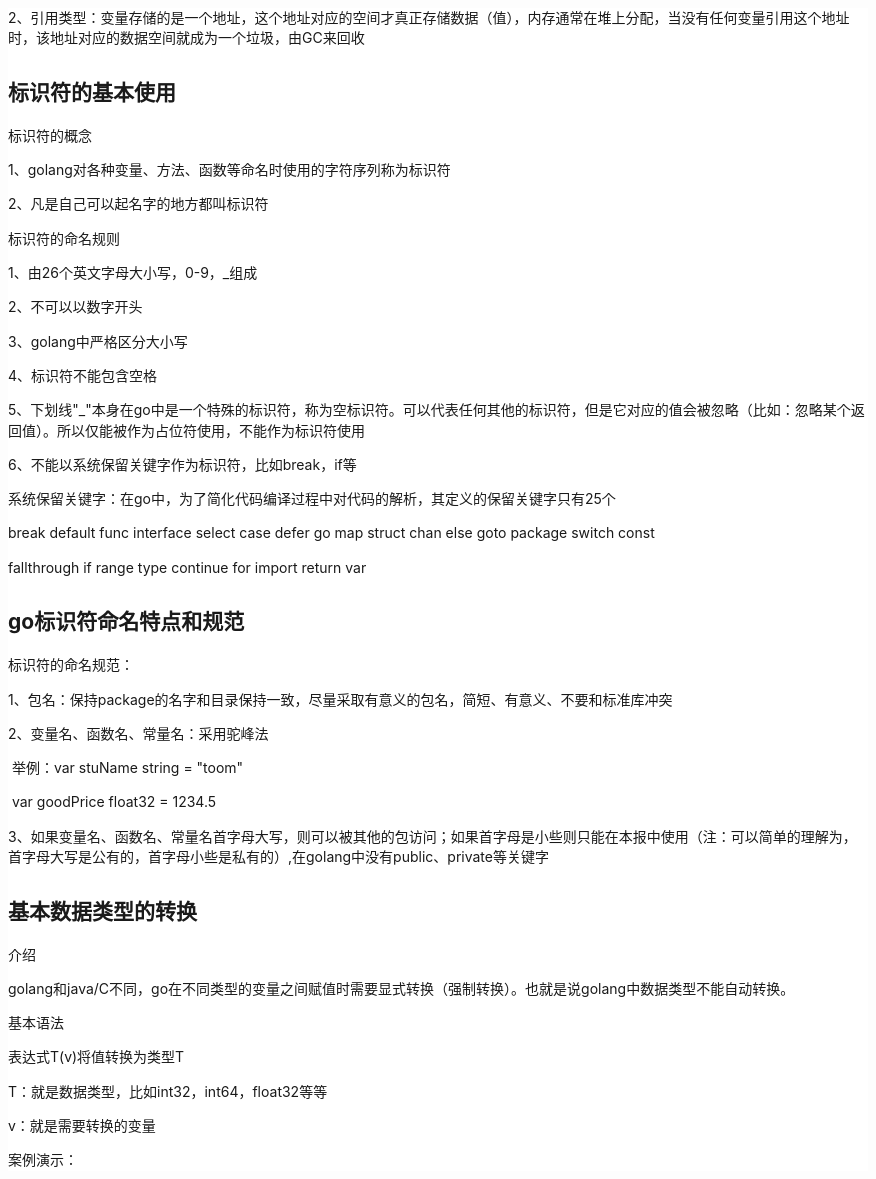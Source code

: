 2、引用类型：变量存储的是一个地址，这个地址对应的空间才真正存储数据（值），内存通常在堆上分配，当没有任何变量引用这个地址时，该地址对应的数据空间就成为一个垃圾，由GC来回收

## 标识符的基本使用

标识符的概念

1、golang对各种变量、方法、函数等命名时使用的字符序列称为标识符

2、凡是自己可以起名字的地方都叫标识符

标识符的命名规则

1、由26个英文字母大小写，0-9，_组成

2、不可以以数字开头

3、golang中严格区分大小写

4、标识符不能包含空格

5、下划线"_"本身在go中是一个特殊的标识符，称为空标识符。可以代表任何其他的标识符，但是它对应的值会被忽略（比如：忽略某个返回值）。所以仅能被作为占位符使用，不能作为标识符使用

6、不能以系统保留关键字作为标识符，比如break，if等

系统保留关键字：在go中，为了简化代码编译过程中对代码的解析，其定义的保留关键字只有25个

break default func interface select case defer go map struct chan else goto package switch const

fallthrough if range type continue for import return var

## go标识符命名特点和规范

标识符的命名规范：

1、包名：保持package的名字和目录保持一致，尽量采取有意义的包名，简短、有意义、不要和标准库冲突

2、变量名、函数名、常量名：采用驼峰法

​	举例：var stuName string = "toom"

​	var goodPrice float32 = 1234.5 

3、如果变量名、函数名、常量名首字母大写，则可以被其他的包访问；如果首字母是小些则只能在本报中使用（注：可以简单的理解为，首字母大写是公有的，首字母小些是私有的）,在golang中没有public、private等关键字

## 基本数据类型的转换

介绍

golang和java/C不同，go在不同类型的变量之间赋值时需要显式转换（强制转换）。也就是说golang中数据类型不能自动转换。

基本语法

表达式T(v)将值转换为类型T

T：就是数据类型，比如int32，int64，float32等等

v：就是需要转换的变量

案例演示：
